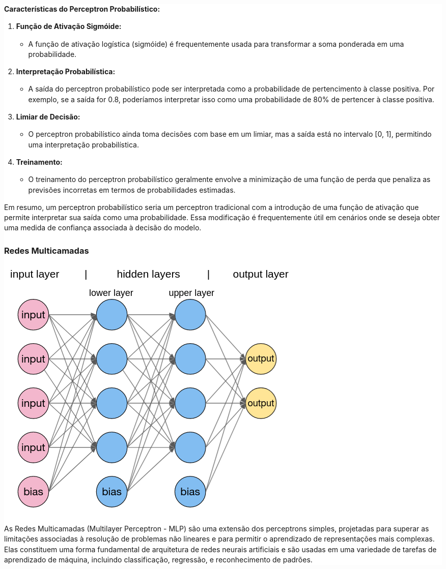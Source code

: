 **Características do Perceptron Probabilístico:**

1. **Função de Ativação Sigmóide:**
   - A função de ativação logística (sigmóide) é frequentemente usada para transformar a soma ponderada em uma probabilidade.

2. **Interpretação Probabilística:**
   - A saída do perceptron probabilístico pode ser interpretada como a probabilidade de pertencimento à classe positiva. Por exemplo, se a saída for 0.8, poderíamos interpretar isso como uma probabilidade de 80% de pertencer à classe positiva.

3. **Limiar de Decisão:**
   - O perceptron probabilístico ainda toma decisões com base em um limiar, mas a saída está no intervalo [0, 1], permitindo uma interpretação probabilística.

4. **Treinamento:**
   - O treinamento do perceptron probabilístico geralmente envolve a minimização de uma função de perda que penaliza as previsões incorretas em termos de probabilidades estimadas.

Em resumo, um perceptron probabilístico seria um perceptron tradicional com a introdução de uma função de ativação que permite interpretar sua saída como uma probabilidade. Essa modificação é frequentemente útil em cenários onde se deseja obter uma medida de confiança associada à decisão do modelo.

### Redes Multicamadas

<img src="./imgs/mlp.png">

As Redes Multicamadas (Multilayer Perceptron - MLP) são uma extensão dos perceptrons simples, projetadas para superar as limitações associadas à resolução de problemas não lineares e para permitir o aprendizado de representações mais complexas. Elas constituem uma forma fundamental de arquitetura de redes neurais artificiais e são usadas em uma variedade de tarefas de aprendizado de máquina, incluindo classificação, regressão, e reconhecimento de padrões.
